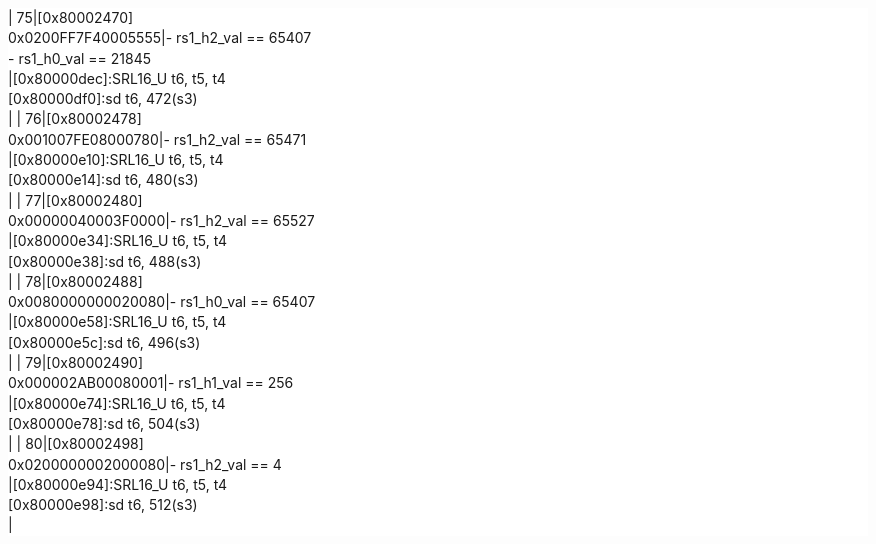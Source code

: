 |  75|[0x80002470]<br>0x0200FF7F40005555|- rs1_h2_val == 65407<br> - rs1_h0_val == 21845<br>                                                                                                                               |[0x80000dec]:SRL16_U t6, t5, t4<br> [0x80000df0]:sd t6, 472(s3)<br>     |
|  76|[0x80002478]<br>0x001007FE08000780|- rs1_h2_val == 65471<br>                                                                                                                                                         |[0x80000e10]:SRL16_U t6, t5, t4<br> [0x80000e14]:sd t6, 480(s3)<br>     |
|  77|[0x80002480]<br>0x00000040003F0000|- rs1_h2_val == 65527<br>                                                                                                                                                         |[0x80000e34]:SRL16_U t6, t5, t4<br> [0x80000e38]:sd t6, 488(s3)<br>     |
|  78|[0x80002488]<br>0x0080000000020080|- rs1_h0_val == 65407<br>                                                                                                                                                         |[0x80000e58]:SRL16_U t6, t5, t4<br> [0x80000e5c]:sd t6, 496(s3)<br>     |
|  79|[0x80002490]<br>0x000002AB00080001|- rs1_h1_val == 256<br>                                                                                                                                                           |[0x80000e74]:SRL16_U t6, t5, t4<br> [0x80000e78]:sd t6, 504(s3)<br>     |
|  80|[0x80002498]<br>0x0200000002000080|- rs1_h2_val == 4<br>                                                                                                                                                             |[0x80000e94]:SRL16_U t6, t5, t4<br> [0x80000e98]:sd t6, 512(s3)<br>     |
